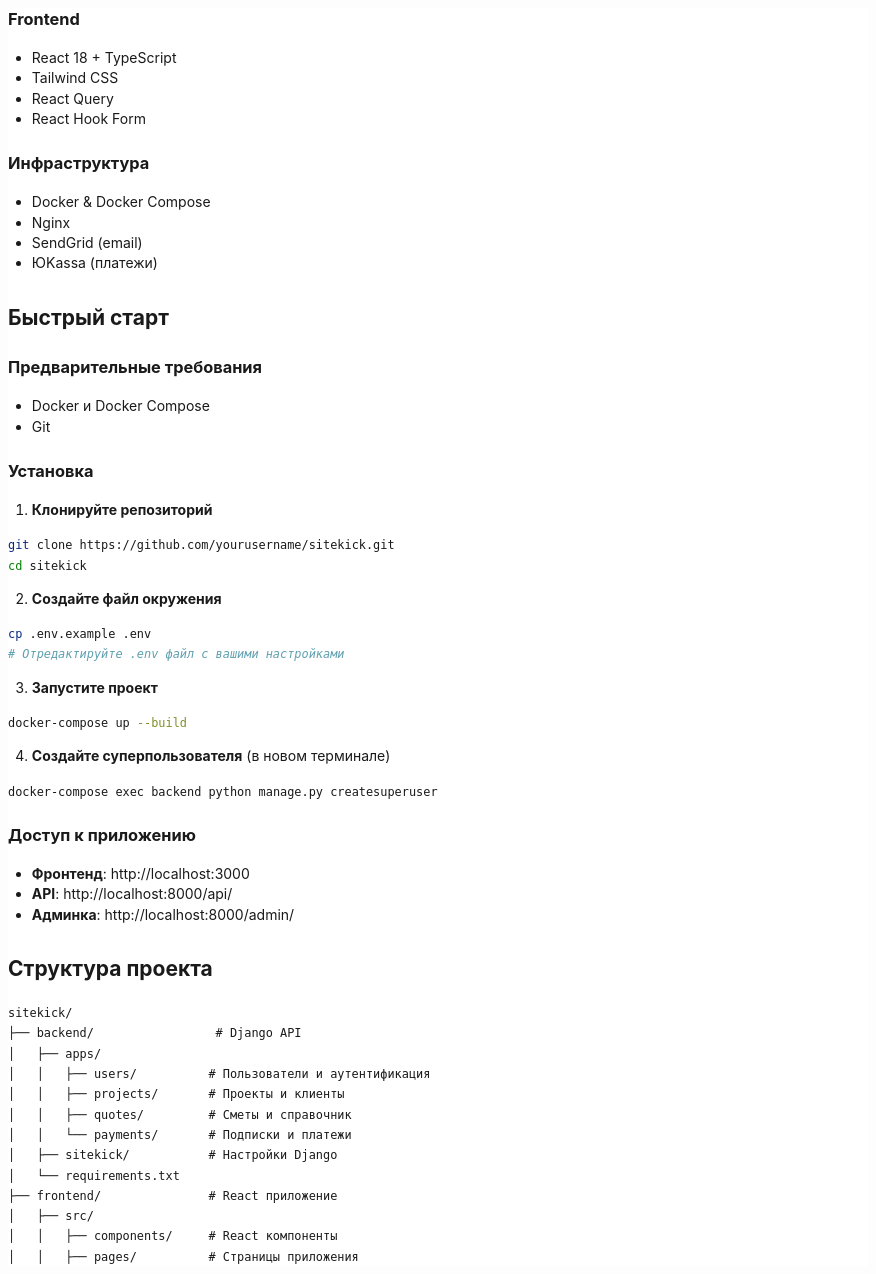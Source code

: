 ### Frontend  
- React 18 + TypeScript
- Tailwind CSS
- React Query
- React Hook Form

### Инфраструктура
- Docker & Docker Compose
- Nginx
- SendGrid (email)
- ЮKassa (платежи)

## Быстрый старт

### Предварительные требования

- Docker и Docker Compose
- Git

### Установка

1. **Клонируйте репозиторий**
```bash
git clone https://github.com/yourusername/sitekick.git
cd sitekick
```

2. **Создайте файл окружения**
```bash
cp .env.example .env
# Отредактируйте .env файл с вашими настройками
```

3. **Запустите проект**
```bash
docker-compose up --build
```

4. **Создайте суперпользователя** (в новом терминале)
```bash
docker-compose exec backend python manage.py createsuperuser
```

### Доступ к приложению

- **Фронтенд**: http://localhost:3000
- **API**: http://localhost:8000/api/
- **Админка**: http://localhost:8000/admin/

## Структура проекта

```
sitekick/
├── backend/                 # Django API
│   ├── apps/
│   │   ├── users/          # Пользователи и аутентификация
│   │   ├── projects/       # Проекты и клиенты
│   │   ├── quotes/         # Сметы и справочник
│   │   └── payments/       # Подписки и платежи
│   ├── sitekick/           # Настройки Django
│   └── requirements.txt
├── frontend/               # React приложение
│   ├── src/
│   │   ├── components/     # React компоненты
│   │   ├── pages/          # Страницы приложения
```